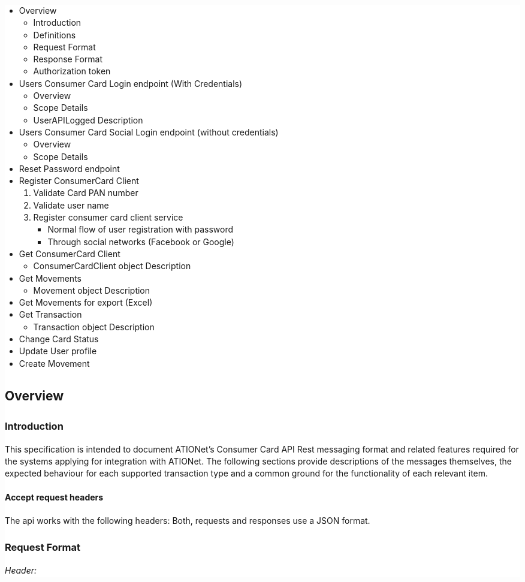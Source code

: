 
- Overview
	- Introduction
	- Definitions
	- Request Format
	- Response Format
	- Authorization token
- Users Consumer Card Login endpoint (With Credentials)
	- Overview
	- Scope Details
	- UserAPILogged Description
- Users Consumer Card Social Login endpoint (without credentials)
	- Overview
	- Scope Details
- Reset Password endpoint
- Register ConsumerCard Client
	1) Validate Card PAN number
	2) Validate user name
	3) Register consumer card client service
		- Normal flow of user registration with password
		- Through social networks (Facebook or Google)
- Get ConsumerCard Client
	- ConsumerCardClient object Description
- Get Movements
	- Movement object Description
- Get Movements for export (Excel)
- Get Transaction
	- Transaction object Description
- Change Card Status
- Update User profile
- Create Movement




## Overview

### Introduction

This specification is intended to document ATIONet’s Consumer Card API Rest messaging format and related features required for the systems applying for integration with ATIONet. The following sections provide descriptions of the messages themselves, the expected behaviour for each supported transaction type and a common ground for the functionality of each relevant item.



####  Accept request headers 
The api works with the following headers:
Both, requests and responses use a JSON format.


### Request Format

*Header:*
